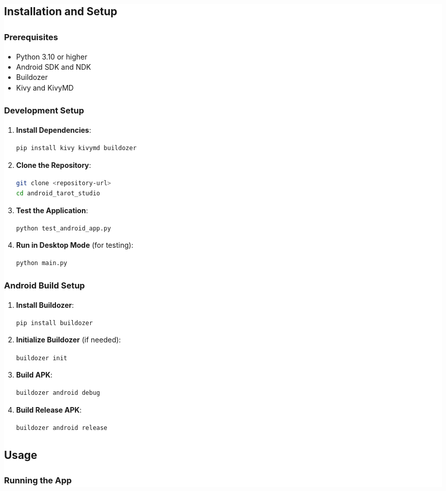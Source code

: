 ## Installation and Setup

### Prerequisites
- Python 3.10 or higher
- Android SDK and NDK
- Buildozer
- Kivy and KivyMD

### Development Setup

1. **Install Dependencies**:
   ```bash
   pip install kivy kivymd buildozer
   ```

2. **Clone the Repository**:
   ```bash
   git clone <repository-url>
   cd android_tarot_studio
   ```

3. **Test the Application**:
   ```bash
   python test_android_app.py
   ```

4. **Run in Desktop Mode** (for testing):
   ```bash
   python main.py
   ```

### Android Build Setup

1. **Install Buildozer**:
   ```bash
   pip install buildozer
   ```

2. **Initialize Buildozer** (if needed):
   ```bash
   buildozer init
   ```

3. **Build APK**:
   ```bash
   buildozer android debug
   ```

4. **Build Release APK**:
   ```bash
   buildozer android release
   ```

## Usage

### Running the App
